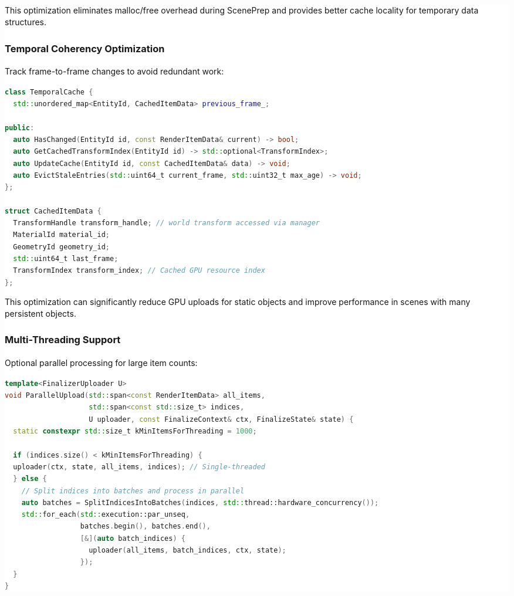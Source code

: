 This optimization eliminates malloc/free overhead during ScenePrep and provides better cache locality for temporary data structures.

### Temporal Coherency Optimization

Track frame-to-frame changes to avoid redundant work:

```cpp
class TemporalCache {
  std::unordered_map<EntityId, CachedItemData> previous_frame_;

public:
  auto HasChanged(EntityId id, const RenderItemData& current) -> bool;
  auto GetCachedTransformIndex(EntityId id) -> std::optional<TransformIndex>;
  auto UpdateCache(EntityId id, const CachedItemData& data) -> void;
  auto EvictStaleEntries(std::uint64_t current_frame, std::uint32_t max_age) -> void;
};

struct CachedItemData {
  TransformHandle transform_handle; // world transform accessed via manager
  MaterialId material_id;
  GeometryId geometry_id;
  std::uint64_t last_frame;
  TransformIndex transform_index; // Cached GPU resource index
};
```

This optimization can significantly reduce GPU uploads for static objects and
improve performance in scenes with many persistent objects.

### Multi-Threading Support

Optional parallel processing for large item counts:

```cpp
template<FinalizerUploader U>
void ParallelUpload(std::span<const RenderItemData> all_items,
                    std::span<const std::size_t> indices,
                    U uploader, const FinalizeContext& ctx, FinalizeState& state) {
  static constexpr std::size_t kMinItemsForThreading = 1000;

  if (indices.size() < kMinItemsForThreading) {
  uploader(ctx, state, all_items, indices); // Single-threaded
  } else {
    // Split indices into batches and process in parallel
    auto batches = SplitIndicesIntoBatches(indices, std::thread::hardware_concurrency());
    std::for_each(std::execution::par_unseq,
                  batches.begin(), batches.end(),
                  [&](auto batch_indices) {
                    uploader(all_items, batch_indices, ctx, state);
                  });
  }
}
```
